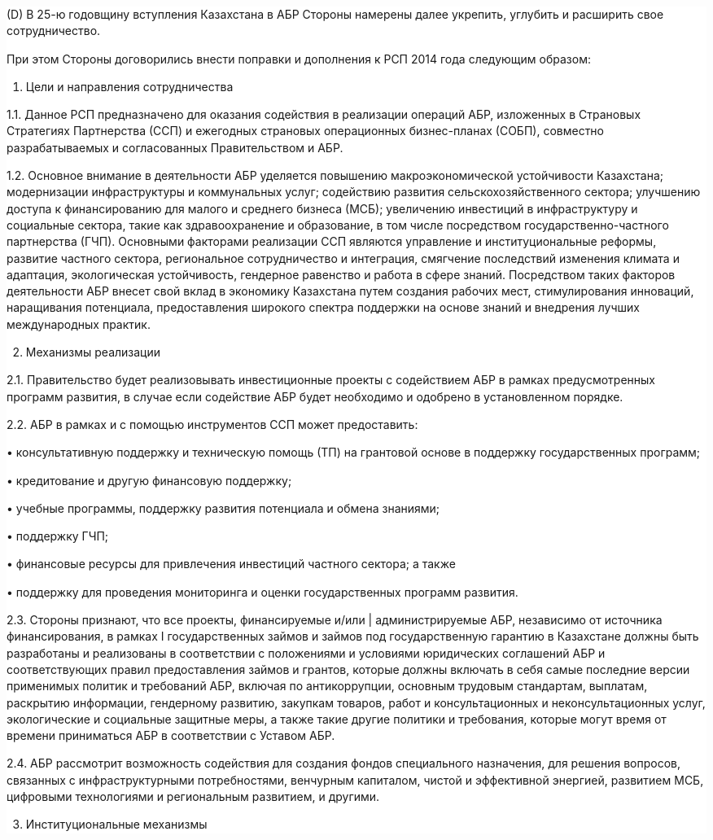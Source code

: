 (D) В 25-ю годовщину вступления Казахстана в АБР Стороны намерены далее укрепить, углубить и расширить свое сотрудничество.

При этом Стороны договорились внести поправки и дополнения к РСП 2014 года следующим образом:

1. Цели и направления сотрудничества

1.1. Данное РСП предназначено для оказания содействия в реализации операций АБР, изложенных в Страновых Стратегиях Партнерства (ССП) и ежегодных страновых операционных бизнес-планах (СОБП), совместно разрабатываемых и согласованных Правительством и АБР.

1.2. Основное внимание в деятельности АБР уделяется повышению макроэкономической устойчивости Казахстана; модернизации инфраструктуры и коммунальных услуг; содействию развития сельскохозяйственного сектора; улучшению доступа к финансированию для малого и среднего бизнеса (МСБ); увеличению инвестиций в инфраструктуру и социальные сектора, такие как здравоохранение и образование, в том числе посредством государственно-частного партнерства (ГЧП). Основными факторами реализации ССП являются управление и институциональные реформы, развитие частного сектора, региональное сотрудничество и интеграция, смягчение последствий изменения климата и адаптация, экологическая устойчивость, гендерное равенство и работа в сфере знаний. Посредством таких факторов деятельности АБР внесет свой вклад в экономику Казахстана путем создания рабочих мест, стимулирования инноваций, наращивания потенциала, предоставления широкого спектра поддержки на основе знаний и внедрения лучших международных практик.

2. Механизмы реализации

2.1. Правительство будет реализовывать инвестиционные проекты с содействием АБР в рамках предусмотренных программ развития, в случае если содействие АБР будет необходимо и одобрено в установленном порядке.

2.2. АБР в рамках и с помощью инструментов ССП может предоставить:

• консультативную поддержку и техническую помощь (ТП) на грантовой основе в поддержку государственных программ;

• кредитование и другую финансовую поддержку;

• учебные программы, поддержку развития потенциала и обмена знаниями;

• поддержку ГЧП;

• финансовые ресурсы для привлечения инвестиций частного сектора; а также

• поддержку для проведения мониторинга и оценки государственных программ развития.

2.3. Стороны признают, что все проекты, финансируемые и/или | администрируемые АБР, независимо от источника финансирования, в рамках I государственных займов и займов под государственную гарантию в Казахстане должны быть разработаны и реализованы в соответствии с положениями и условиями юридических соглашений АБР и соответствующих правил предоставления займов и грантов, которые должны включать в себя самые последние версии применимых политик и требований АБР, включая по антикоррупции, основным трудовым стандартам, выплатам, раскрытию информации, гендерному развитию, закупкам товаров, работ и консультационных и неконсультационных услуг, экологические и социальные защитные меры, а также такие другие политики и требования, которые могут время от времени приниматься АБР в соответствии с Уставом АБР.

2.4. АБР рассмотрит возможность содействия для создания фондов специального назначения, для решения вопросов, связанных с инфраструктурными потребностями, венчурным капиталом, чистой и эффективной энергией, развитием МСБ, цифровыми технологиями и региональным развитием, и другими.

3. Институциональные механизмы
